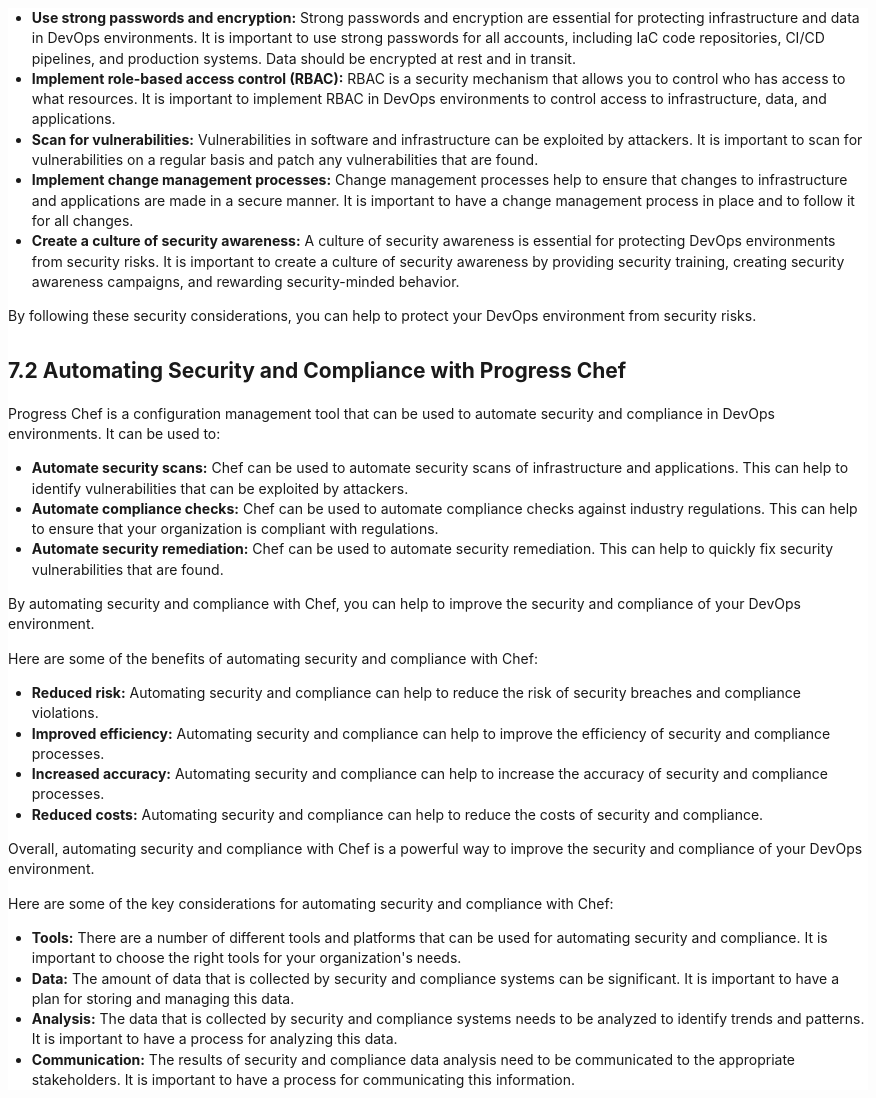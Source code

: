 * **Use strong passwords and encryption:** Strong passwords and encryption are essential for protecting infrastructure and data in DevOps environments. It is important to use strong passwords for all accounts, including IaC code repositories, CI/CD pipelines, and production systems. Data should be encrypted at rest and in transit.
* **Implement role-based access control (RBAC):** RBAC is a security mechanism that allows you to control who has access to what resources. It is important to implement RBAC in DevOps environments to control access to infrastructure, data, and applications.
* **Scan for vulnerabilities:** Vulnerabilities in software and infrastructure can be exploited by attackers. It is important to scan for vulnerabilities on a regular basis and patch any vulnerabilities that are found.
* **Implement change management processes:** Change management processes help to ensure that changes to infrastructure and applications are made in a secure manner. It is important to have a change management process in place and to follow it for all changes.
* **Create a culture of security awareness:** A culture of security awareness is essential for protecting DevOps environments from security risks. It is important to create a culture of security awareness by providing security training, creating security awareness campaigns, and rewarding security-minded behavior.

By following these security considerations, you can help to protect your DevOps environment from security risks.

## 7.2 Automating Security and Compliance with Progress Chef

Progress Chef is a configuration management tool that can be used to automate security and compliance in DevOps environments. It can be used to:

* **Automate security scans:** Chef can be used to automate security scans of infrastructure and applications. This can help to identify vulnerabilities that can be exploited by attackers.
* **Automate compliance checks:** Chef can be used to automate compliance checks against industry regulations. This can help to ensure that your organization is compliant with regulations.
* **Automate security remediation:** Chef can be used to automate security remediation. This can help to quickly fix security vulnerabilities that are found.

By automating security and compliance with Chef, you can help to improve the security and compliance of your DevOps environment.

Here are some of the benefits of automating security and compliance with Chef:

* **Reduced risk:** Automating security and compliance can help to reduce the risk of security breaches and compliance violations.
* **Improved efficiency:** Automating security and compliance can help to improve the efficiency of security and compliance processes.
* **Increased accuracy:** Automating security and compliance can help to increase the accuracy of security and compliance processes.
* **Reduced costs:** Automating security and compliance can help to reduce the costs of security and compliance.

Overall, automating security and compliance with Chef is a powerful way to improve the security and compliance of your DevOps environment.

Here are some of the key considerations for automating security and compliance with Chef:

* **Tools:** There are a number of different tools and platforms that can be used for automating security and compliance. It is important to choose the right tools for your organization's needs.
* **Data:** The amount of data that is collected by security and compliance systems can be significant. It is important to have a plan for storing and managing this data.
* **Analysis:** The data that is collected by security and compliance systems needs to be analyzed to identify trends and patterns. It is important to have a process for analyzing this data.
* **Communication:** The results of security and compliance data analysis need to be communicated to the appropriate stakeholders. It is important to have a process for communicating this information.
